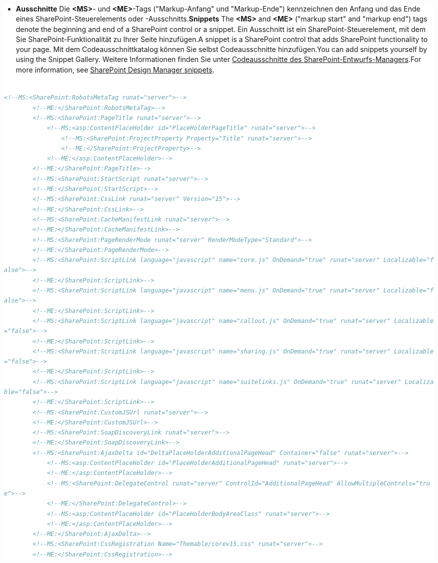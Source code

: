 - <span data-ttu-id="6d8c6-208">**Ausschnitte** Die **\<MS\>**- und **\<ME\>**-Tags ("Markup-Anfang" und "Markup-Ende") kennzeichnen den Anfang und das Ende eines SharePoint-Steuerelements oder -Ausschnitts.</span><span class="sxs-lookup"><span data-stu-id="6d8c6-208">**Snippets** The **\<MS\>** and **\<ME\>** ("markup start" and "markup end") tags denote the beginning and end of a SharePoint control or a snippet.</span></span> <span data-ttu-id="6d8c6-209">Ein Ausschnitt ist ein SharePoint-Steuerelement, mit dem Sie SharePoint-Funktionalität zu Ihrer Seite hinzufügen.</span><span class="sxs-lookup"><span data-stu-id="6d8c6-209">A snippet is a SharePoint control that adds SharePoint functionality to your page.</span></span> <span data-ttu-id="6d8c6-210">Mit dem Codeausschnittkatalog können Sie selbst Codeausschnitte hinzufügen.</span><span class="sxs-lookup"><span data-stu-id="6d8c6-210">You can add snippets yourself by using the Snippet Gallery.</span></span> <span data-ttu-id="6d8c6-211">Weitere Informationen finden Sie unter [Codeausschnitte des SharePoint-Entwurfs-Managers](sharepoint-design-manager-snippets.md).</span><span class="sxs-lookup"><span data-stu-id="6d8c6-211">For more information, see [SharePoint Design Manager snippets](sharepoint-design-manager-snippets.md).</span></span>
    
```HTML
  
<!--MS:<SharePoint:RobotsMetaTag runat="server">-->
        <!--ME:</SharePoint:RobotsMetaTag>-->
        <!--MS:<SharePoint:PageTitle runat="server">-->
            <!--MS:<asp:ContentPlaceHolder id="PlaceHolderPageTitle" runat="server">-->
                <!--MS:<SharePoint:ProjectProperty Property="Title" runat="server">-->
                <!--ME:</SharePoint:ProjectProperty>-->
            <!--ME:</asp:ContentPlaceHolder>-->
        <!--ME:</SharePoint:PageTitle>-->
        <!--MS:<SharePoint:StartScript runat="server">-->
        <!--ME:</SharePoint:StartScript>-->
        <!--MS:<SharePoint:CssLink runat="server" Version="15">-->
        <!--ME:</SharePoint:CssLink>-->
        <!--MS:<SharePoint:CacheManifestLink runat="server">-->
        <!--ME:</SharePoint:CacheManifestLink>-->
        <!--MS:<SharePoint:PageRenderMode runat="server" RenderModeType="Standard">-->
        <!--ME:</SharePoint:PageRenderMode>-->
        <!--MS:<SharePoint:ScriptLink language="javascript" name="core.js" OnDemand="true" runat="server" Localizable="false">-->
        <!--ME:</SharePoint:ScriptLink>-->
        <!--MS:<SharePoint:ScriptLink language="javascript" name="menu.js" OnDemand="true" runat="server" Localizable="false">-->
        <!--ME:</SharePoint:ScriptLink>-->
        <!--MS:<SharePoint:ScriptLink language="javascript" name="callout.js" OnDemand="true" runat="server" Localizable="false">-->
        <!--ME:</SharePoint:ScriptLink>-->
        <!--MS:<SharePoint:ScriptLink language="javascript" name="sharing.js" OnDemand="true" runat="server" Localizable="false">-->
        <!--ME:</SharePoint:ScriptLink>-->
        <!--MS:<SharePoint:ScriptLink language="javascript" name="suitelinks.js" OnDemand="true" runat="server" Localizable="false">-->
        <!--ME:</SharePoint:ScriptLink>-->
        <!--MS:<SharePoint:CustomJSUrl runat="server">-->
        <!--ME:</SharePoint:CustomJSUrl>-->
        <!--MS:<SharePoint:SoapDiscoveryLink runat="server">-->
        <!--ME:</SharePoint:SoapDiscoveryLink>-->
        <!--MS:<SharePoint:AjaxDelta id="DeltaPlaceHolderAdditionalPageHead" Container="false" runat="server">-->
            <!--MS:<asp:ContentPlaceHolder id="PlaceHolderAdditionalPageHead" runat="server">-->
            <!--ME:</asp:ContentPlaceHolder>-->
            <!--MS:<SharePoint:DelegateControl runat="server" ControlId="AdditionalPageHead" AllowMultipleControls="true">-->
            <!--ME:</SharePoint:DelegateControl>-->
            <!--MS:<asp:ContentPlaceHolder id="PlaceHolderBodyAreaClass" runat="server">-->
            <!--ME:</asp:ContentPlaceHolder>-->
        <!--ME:</SharePoint:AjaxDelta>-->
        <!--MS:<SharePoint:CssRegistration Name="Themable/corev15.css" runat="server">-->
        <!--ME:</SharePoint:CssRegistration>-->
```